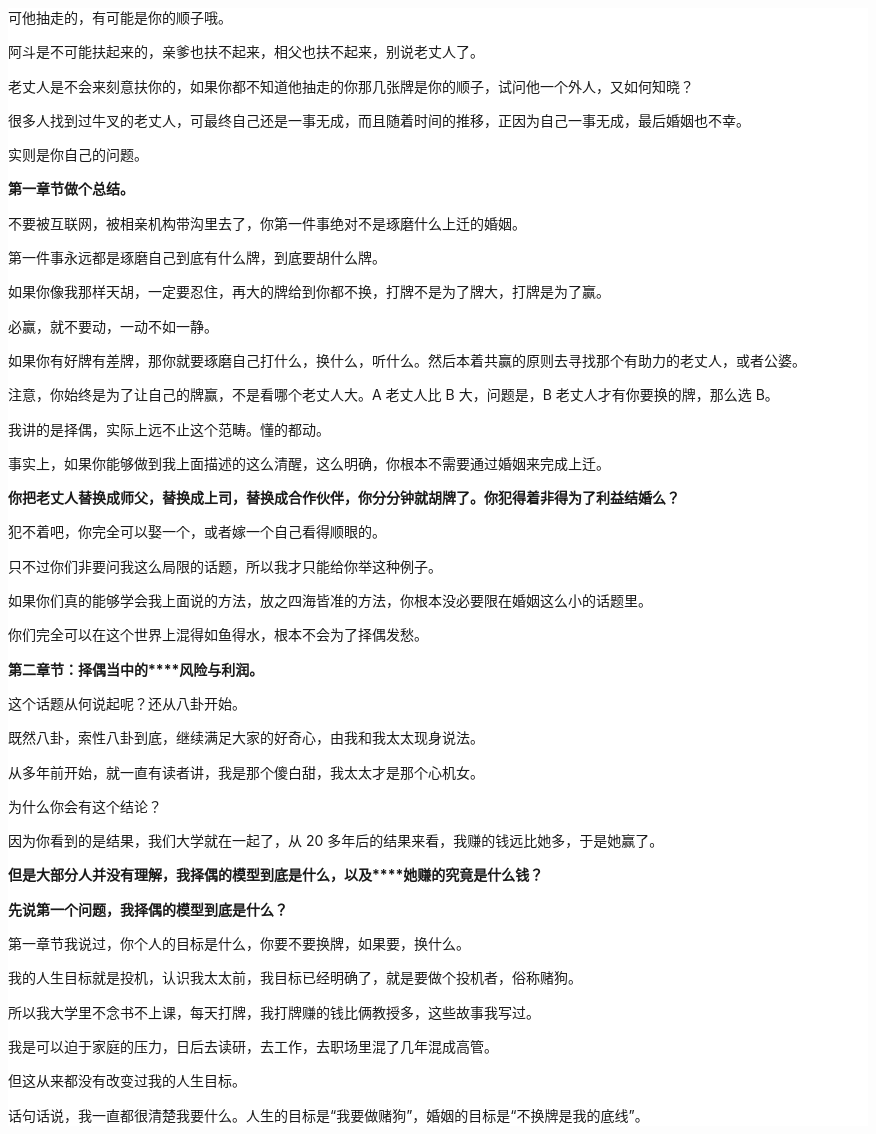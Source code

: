 可他抽走的，有可能是你的顺子哦。

阿斗是不可能扶起来的，亲爹也扶不起来，相父也扶不起来，别说老丈人了。

老丈人是不会来刻意扶你的，如果你都不知道他抽走的你那几张牌是你的顺子，试问他一个外人，又如何知晓？

很多人找到过牛叉的老丈人，可最终自己还是一事无成，而且随着时间的推移，正因为自己一事无成，最后婚姻也不幸。

实则是你自己的问题。

**第一章节做个总结。**

不要被互联网，被相亲机构带沟里去了，你第一件事绝对不是琢磨什么上迁的婚姻。

第一件事永远都是琢磨自己到底有什么牌，到底要胡什么牌。

如果你像我那样天胡，一定要忍住，再大的牌给到你都不换，打牌不是为了牌大，打牌是为了赢。

必赢，就不要动，一动不如一静。

如果你有好牌有差牌，那你就要琢磨自己打什么，换什么，听什么。然后本着共赢的原则去寻找那个有助力的老丈人，或者公婆。

注意，你始终是为了让自己的牌赢，不是看哪个老丈人大。A 老丈人比 B 大，问题是，B 老丈人才有你要换的牌，那么选 B。

我讲的是择偶，实际上远不止这个范畴。懂的都动。

事实上，如果你能够做到我上面描述的这么清醒，这么明确，你根本不需要通过婚姻来完成上迁。

**你把老丈人替换成师父，替换成上司，替换成合作伙伴，你分分钟就胡牌了。你犯得着非得为了利益结婚么？**

犯不着吧，你完全可以娶一个，或者嫁一个自己看得顺眼的。

只不过你们非要问我这么局限的话题，所以我才只能给你举这种例子。

如果你们真的能够学会我上面说的方法，放之四海皆准的方法，你根本没必要限在婚姻这么小的话题里。

你们完全可以在这个世界上混得如鱼得水，根本不会为了择偶发愁。

**第二章节：择偶当中的****风险与利润。**

这个话题从何说起呢？还从八卦开始。

既然八卦，索性八卦到底，继续满足大家的好奇心，由我和我太太现身说法。

从多年前开始，就一直有读者讲，我是那个傻白甜，我太太才是那个心机女。

为什么你会有这个结论？

因为你看到的是结果，我们大学就在一起了，从 20 多年后的结果来看，我赚的钱远比她多，于是她赢了。

**但是大部分人并没有理解，我择偶的模型到底是什么，以及****她赚的究竟是什么钱？**

**先说第一个问题，我择偶的模型到底是什么？**

第一章节我说过，你个人的目标是什么，你要不要换牌，如果要，换什么。

我的人生目标就是投机，认识我太太前，我目标已经明确了，就是要做个投机者，俗称赌狗。

所以我大学里不念书不上课，每天打牌，我打牌赚的钱比俩教授多，这些故事我写过。

我是可以迫于家庭的压力，日后去读研，去工作，去职场里混了几年混成高管。

但这从来都没有改变过我的人生目标。

话句话说，我一直都很清楚我要什么。人生的目标是“我要做赌狗”，婚姻的目标是“不换牌是我的底线”。
